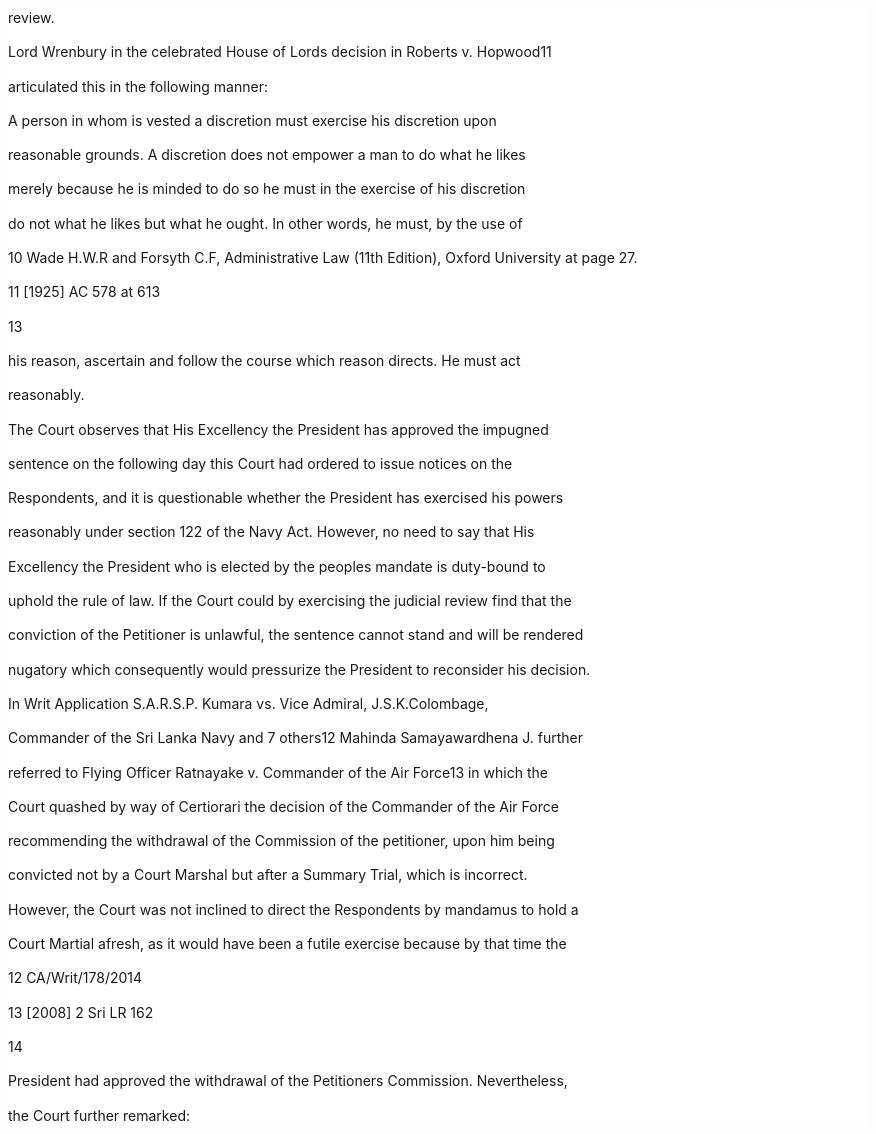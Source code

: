 review.

Lord Wrenbury in the celebrated House of Lords decision in Roberts v. Hopwood11

articulated this in the following manner:

A person in whom is vested a discretion must exercise his discretion upon

reasonable grounds. A discretion does not empower a man to do what he likes

merely because he is minded to do so he must in the exercise of his discretion

do not what he likes but what he ought. In other words, he must, by the use of

10 Wade H.W.R and Forsyth C.F, Administrative Law (11th Edition), Oxford University at page 27.

11 [1925] AC 578 at 613

13

his reason, ascertain and follow the course which reason directs. He must act

reasonably.

The Court observes that His Excellency the President has approved the impugned

sentence on the following day this Court had ordered to issue notices on the

Respondents, and it is questionable whether the President has exercised his powers

reasonably under section 122 of the Navy Act. However, no need to say that His

Excellency the President who is elected by the peoples mandate is duty-bound to

uphold the rule of law. If the Court could by exercising the judicial review find that the

conviction of the Petitioner is unlawful, the sentence cannot stand and will be rendered

nugatory which consequently would pressurize the President to reconsider his decision.

In Writ Application S.A.R.S.P. Kumara vs. Vice Admiral, J.S.K.Colombage,

Commander of the Sri Lanka Navy and 7 others12 Mahinda Samayawardhena J. further

referred to Flying Officer Ratnayake v. Commander of the Air Force13 in which the

Court quashed by way of Certiorari the decision of the Commander of the Air Force

recommending the withdrawal of the Commission of the petitioner, upon him being

convicted not by a Court Marshal but after a Summary Trial, which is incorrect.

However, the Court was not inclined to direct the Respondents by mandamus to hold a

Court Martial afresh, as it would have been a futile exercise because by that time the

12 CA/Writ/178/2014

13 [2008] 2 Sri LR 162

14

President had approved the withdrawal of the Petitioners Commission. Nevertheless,

the Court further remarked:
